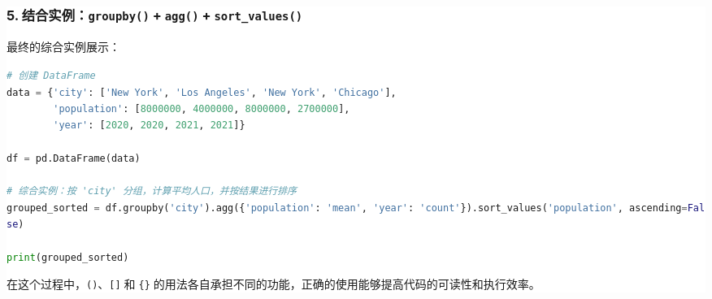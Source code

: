 
### 5. **结合实例：`groupby()` + `agg()` + `sort_values()`**

最终的综合实例展示：

```python
# 创建 DataFrame
data = {'city': ['New York', 'Los Angeles', 'New York', 'Chicago'],
        'population': [8000000, 4000000, 8000000, 2700000],
        'year': [2020, 2020, 2021, 2021]}

df = pd.DataFrame(data)

# 综合实例：按 'city' 分组，计算平均人口，并按结果进行排序
grouped_sorted = df.groupby('city').agg({'population': 'mean', 'year': 'count'}).sort_values('population', ascending=False)

print(grouped_sorted)
```

在这个过程中，`()`、`[]` 和 `{}` 的用法各自承担不同的功能，正确的使用能够提高代码的可读性和执行效率。